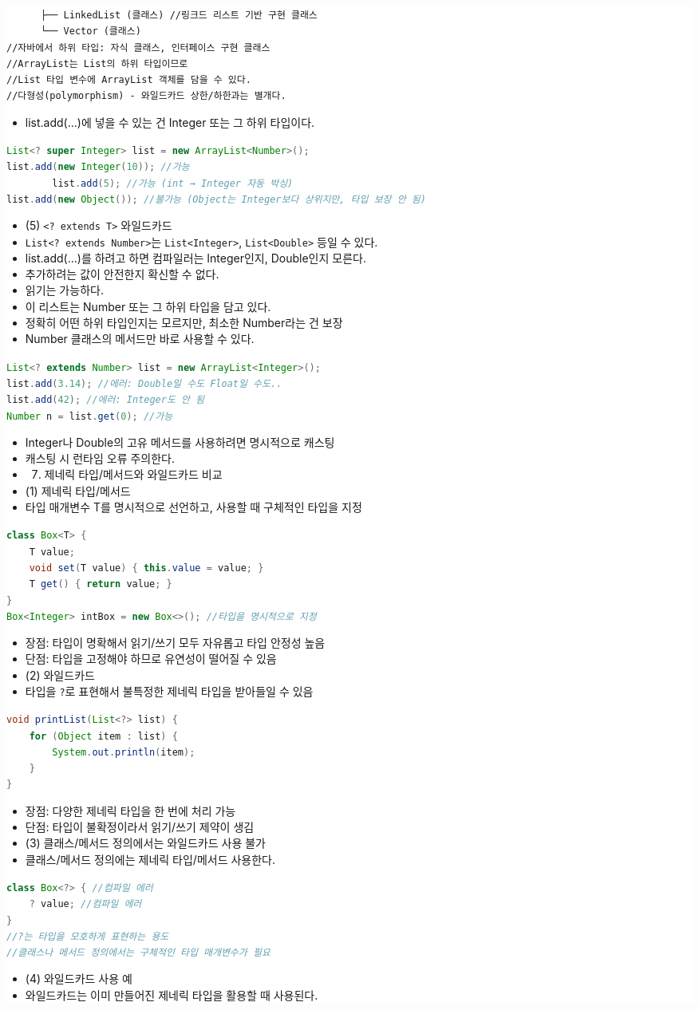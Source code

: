 ```
      ├── LinkedList (클래스) //링크드 리스트 기반 구현 클래스
      └── Vector (클래스)
//자바에서 하위 타입: 자식 클래스, 인터페이스 구현 클래스
//ArrayList는 List의 하위 타입이므로
//List 타입 변수에 ArrayList 객체를 담을 수 있다.
//다형성(polymorphism) - 와일드카드 상한/하한과는 별개다.
```
- list.add(...)에 넣을 수 있는 건 Integer 또는 그 하위 타입이다.
```java
List<? super Integer> list = new ArrayList<Number>();
list.add(new Integer(10)); //가능
        list.add(5); //가능 (int → Integer 자동 박싱)
list.add(new Object()); //불가능 (Object는 Integer보다 상위지만, 타입 보장 안 됨)
```
- (5) `<? extends T>` 와일드카드
- `List<? extends Number>`는 `List<Integer>`, `List<Double>` 등일 수 있다.
- list.add(...)를 하려고 하면 컴파일러는 Integer인지, Double인지 모른다.
- 추가하려는 값이 안전한지 확신할 수 없다.
- 읽기는 가능하다.
- 이 리스트는 Number 또는 그 하위 타입을 담고 있다.
- 정확히 어떤 하위 타입인지는 모르지만, 최소한 Number라는 건 보장
- Number 클래스의 메서드만 바로 사용할 수 있다.
```java
List<? extends Number> list = new ArrayList<Integer>();
list.add(3.14); //에러: Double일 수도 Float일 수도..
list.add(42); //에러: Integer도 안 됨
Number n = list.get(0); //가능
```
- Integer나 Double의 고유 메서드를 사용하려면 명시적으로 캐스팅
- 캐스팅 시 런타임 오류 주의한다.
- 7. 제네릭 타입/메서드와 와일드카드 비교
- (1) 제네릭 타입/메서드
- 타입 매개변수 T를 명시적으로 선언하고, 사용할 때 구체적인 타입을 지정
```java
class Box<T> {
    T value;
    void set(T value) { this.value = value; }
    T get() { return value; }
}
Box<Integer> intBox = new Box<>(); //타입을 명시적으로 지정
```
- 장점: 타입이 명확해서 읽기/쓰기 모두 자유롭고 타입 안정성 높음
- 단점: 타입을 고정해야 하므로 유연성이 떨어질 수 있음
- (2) 와일드카드
- 타입을 `?`로 표현해서 불특정한 제네릭 타입을 받아들일 수 있음
```java
void printList(List<?> list) {
    for (Object item : list) {
        System.out.println(item);
    }
}
```
- 장점: 다양한 제네릭 타입을 한 번에 처리 가능
- 단점: 타입이 불확정이라서 읽기/쓰기 제약이 생김
- (3) 클래스/메서드 정의에서는 와일드카드 사용 불가
- 클래스/메서드 정의에는 제네릭 타입/메서드 사용한다.
```java
class Box<?> { //컴파일 에러
    ? value; //컴파일 에러
}
//?는 타입을 모호하게 표현하는 용도
//클래스나 메서드 정의에서는 구체적인 타입 매개변수가 필요
```
- (4) 와일드카드 사용 예
- 와일드카드는 이미 만들어진 제네릭 타입을 활용할 때 사용된다.